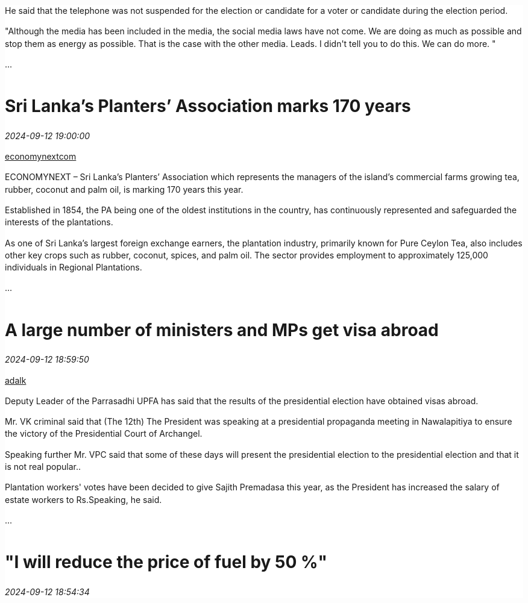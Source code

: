 He said that the telephone was not suspended for the election or candidate for a voter or candidate during the election period.

"Although the media has been included in the media, the social media laws have not come. We are doing as much as possible and stop them as energy as possible. That is the case with the other media. Leads. I didn't tell you to do this. We can do more. "

...



# Sri Lanka’s Planters’ Association marks 170 years

*2024-09-12 19:00:00*

[economynextcom](https://economynext.com/sri-lankas-planters-association-marks-170-years-179474/)

ECONOMYNEXT – Sri Lanka’s Planters’ Association which represents the managers of the island’s commercial farms growing tea, rubber, coconut and palm oil, is marking 170 years this year.

Established in 1854, the PA being one of the oldest institutions in the country, has continuously represented and safeguarded the interests of the plantations.

As one of Sri Lanka’s largest foreign exchange earners, the plantation industry, primarily known for Pure Ceylon Tea, also includes other key crops such as rubber, coconut, spices, and palm oil. The sector provides employment to approximately 125,000 individuals in Regional Plantations.

...



# A large number of ministers and MPs get visa abroad

*2024-09-12 18:59:50*

[adalk](https://www.ada.lk/breaking_news/මැති-ඇමතිවරු-විශාල-පිරිසක්-විදේශ-ගත-විමට-වීසා-ලබාගෙන/11-411926)

Deputy Leader of the Parrasadhi UPFA has said that the results of the presidential election have obtained visas abroad.

Mr. VK criminal said that (The 12th) The President was speaking at a presidential propaganda meeting in Nawalapitiya to ensure the victory of the Presidential Court of Archangel.

Speaking further Mr. VPC said that some of these days will present the presidential election to the presidential election and that it is not real popular..

Plantation workers' votes have been decided to give Sajith Premadasa this year, as the President has increased the salary of estate workers to Rs.Speaking, he said.

...



# "I will reduce the price of fuel by 50 %"

*2024-09-12 18:54:34*
